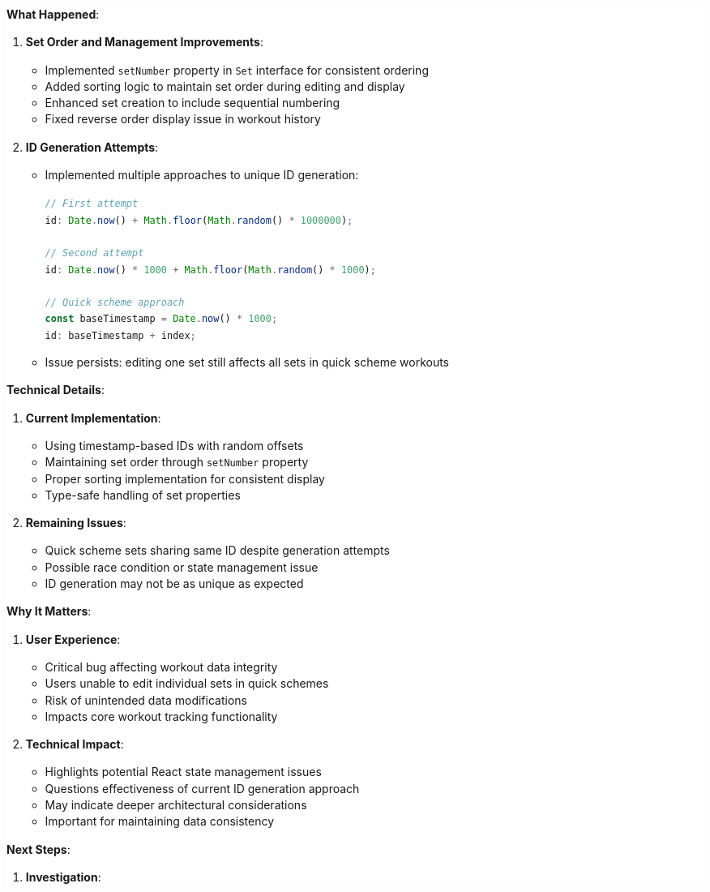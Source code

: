 **What Happened**:

1. **Set Order and Management Improvements**:

   - Implemented `setNumber` property in `Set` interface for consistent ordering
   - Added sorting logic to maintain set order during editing and display
   - Enhanced set creation to include sequential numbering
   - Fixed reverse order display issue in workout history

2. **ID Generation Attempts**:

   - Implemented multiple approaches to unique ID generation:

     ```typescript
     // First attempt
     id: Date.now() + Math.floor(Math.random() * 1000000);

     // Second attempt
     id: Date.now() * 1000 + Math.floor(Math.random() * 1000);

     // Quick scheme approach
     const baseTimestamp = Date.now() * 1000;
     id: baseTimestamp + index;
     ```

   - Issue persists: editing one set still affects all sets in quick scheme workouts

**Technical Details**:

1. **Current Implementation**:

   - Using timestamp-based IDs with random offsets
   - Maintaining set order through `setNumber` property
   - Proper sorting implementation for consistent display
   - Type-safe handling of set properties

2. **Remaining Issues**:
   - Quick scheme sets sharing same ID despite generation attempts
   - Possible race condition or state management issue
   - ID generation may not be as unique as expected

**Why It Matters**:

1. **User Experience**:

   - Critical bug affecting workout data integrity
   - Users unable to edit individual sets in quick schemes
   - Risk of unintended data modifications
   - Impacts core workout tracking functionality

2. **Technical Impact**:
   - Highlights potential React state management issues
   - Questions effectiveness of current ID generation approach
   - May indicate deeper architectural considerations
   - Important for maintaining data consistency

**Next Steps**:

1. **Investigation**:
